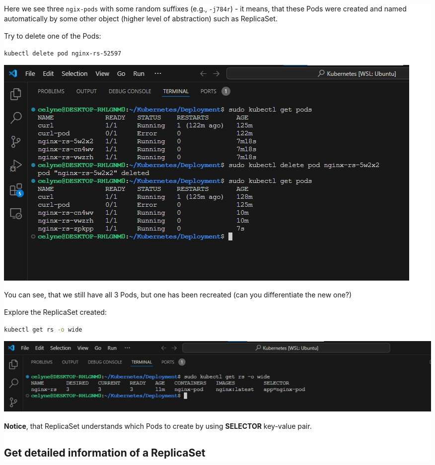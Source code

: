 Here we see three `ngix-pods` with some random suffixes (e.g., `-j784r`) - it means, that these Pods were created and named automatically by some other object (higher level of abstraction) such as ReplicaSet.

Try to delete one of the Pods:

```bash
kubectl delete pod nginx-rs-52597
```

![](image/rs-delete.jpg)

You can see, that we still have all 3 Pods, but one has been recreated (can you differentiate the new one?)

Explore the ReplicaSet created:

```bash
kubectl get rs -o wide
```

![](image/rs-created.jpg)

**Notice**, that ReplicaSet understands which Pods to create by using **SELECTOR** key-value pair.

## Get detailed information of a ReplicaSet

